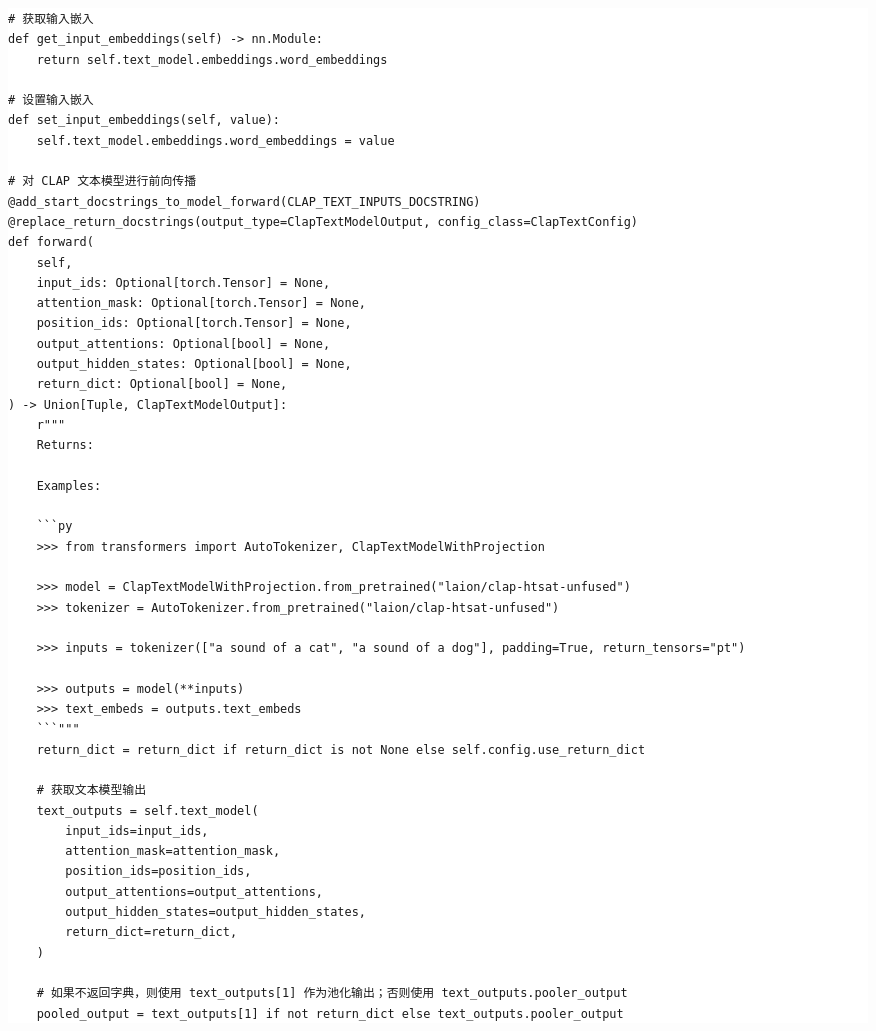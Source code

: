     # 获取输入嵌入
    def get_input_embeddings(self) -> nn.Module:
        return self.text_model.embeddings.word_embeddings

    # 设置输入嵌入
    def set_input_embeddings(self, value):
        self.text_model.embeddings.word_embeddings = value

    # 对 CLAP 文本模型进行前向传播
    @add_start_docstrings_to_model_forward(CLAP_TEXT_INPUTS_DOCSTRING)
    @replace_return_docstrings(output_type=ClapTextModelOutput, config_class=ClapTextConfig)
    def forward(
        self,
        input_ids: Optional[torch.Tensor] = None,
        attention_mask: Optional[torch.Tensor] = None,
        position_ids: Optional[torch.Tensor] = None,
        output_attentions: Optional[bool] = None,
        output_hidden_states: Optional[bool] = None,
        return_dict: Optional[bool] = None,
    ) -> Union[Tuple, ClapTextModelOutput]:
        r"""
        Returns:

        Examples:

        ```py
        >>> from transformers import AutoTokenizer, ClapTextModelWithProjection

        >>> model = ClapTextModelWithProjection.from_pretrained("laion/clap-htsat-unfused")
        >>> tokenizer = AutoTokenizer.from_pretrained("laion/clap-htsat-unfused")

        >>> inputs = tokenizer(["a sound of a cat", "a sound of a dog"], padding=True, return_tensors="pt")

        >>> outputs = model(**inputs)
        >>> text_embeds = outputs.text_embeds
        ```"""
        return_dict = return_dict if return_dict is not None else self.config.use_return_dict

        # 获取文本模型输出
        text_outputs = self.text_model(
            input_ids=input_ids,
            attention_mask=attention_mask,
            position_ids=position_ids,
            output_attentions=output_attentions,
            output_hidden_states=output_hidden_states,
            return_dict=return_dict,
        )

        # 如果不返回字典，则使用 text_outputs[1] 作为池化输出；否则使用 text_outputs.pooler_output
        pooled_output = text_outputs[1] if not return_dict else text_outputs.pooler_output
